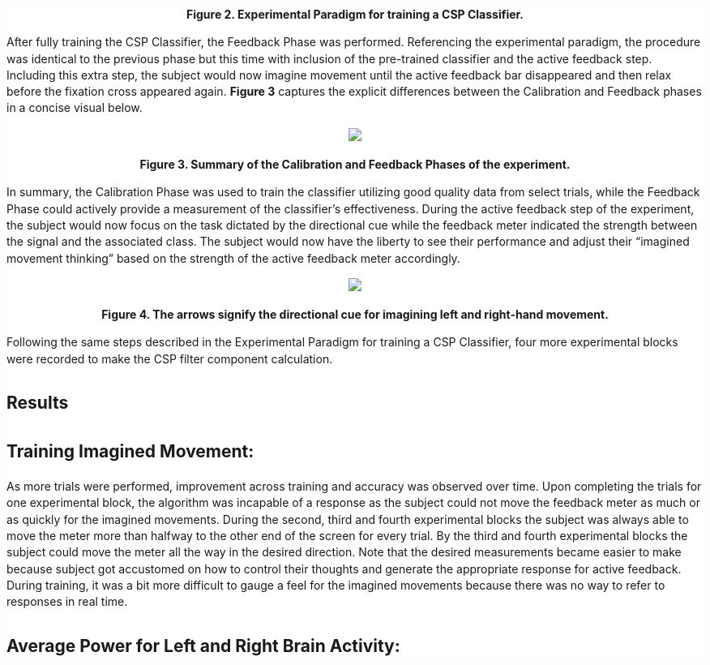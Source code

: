 <p align="center"><b> 
  Figure 2. Experimental Paradigm for training a CSP Classifier.</b> 
</p>

After fully training the CSP Classifier, the Feedback Phase was performed. Referencing the experimental paradigm, the procedure was identical to the previous phase but this time with inclusion of the pre-trained classifier and the active feedback step. Including this extra step, the subject would now imagine movement until the active feedback bar disappeared and then relax before the fixation cross appeared again. **Figure 3** captures the explicit differences between the Calibration and Feedback phases in a concise visual below.  

<p align="center">
  <img src="https://user-images.githubusercontent.com/25239215/115287262-0f236200-a11e-11eb-8f42-3548b6656a2d.png">
</p>

<p align="center"><b> 
  Figure 3. Summary of the Calibration and Feedback Phases of the experiment.</b> 
</p>

In summary, the Calibration Phase was used to train the classifier utilizing good quality data from select trials, while the Feedback Phase could actively provide a measurement of the classifier’s effectiveness. During the active feedback step of the experiment, the subject would now focus on the task dictated by the directional cue while the feedback meter indicated the strength between the signal and the associated class. The subject would now have the liberty to see their performance and adjust their “imagined movement thinking” based on the strength of the active feedback meter accordingly.   

<p align="center">
  <img src="https://user-images.githubusercontent.com/25239215/115287353-2d895d80-a11e-11eb-887c-549f913546c4.png">
</p>

<p align="center"><b>
  Figure 4. The arrows signify the directional cue for imagining left and right-hand movement.</b>
</p>

Following the same steps described in the Experimental Paradigm for training a CSP Classifier, four more experimental blocks were recorded to make the CSP filter component calculation.  

## Results
## Training Imagined Movement:
As more trials were performed, improvement across training and accuracy was observed over time. Upon completing the trials for one experimental block, the algorithm was incapable of a response as the subject could not move the feedback meter as much or as quickly for the imagined movements. During the second, third and fourth experimental blocks the subject was always able to move the meter more than halfway to the other end of the screen for every trial. By the third and fourth experimental blocks the subject could move the meter all the way in the desired direction. Note that the desired measurements became easier to make because subject got accustomed on how to control their thoughts and generate the appropriate response for active feedback. During training, it was a bit more difficult to gauge a feel for the imagined movements because there was no way to refer to responses in real time.  

## Average Power for Left and Right Brain Activity: